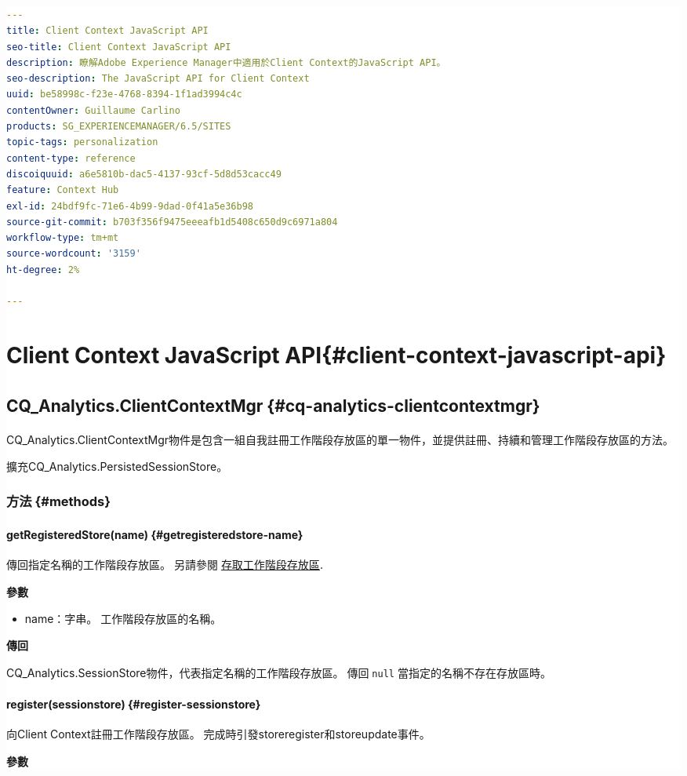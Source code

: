 ```yaml
---
title: Client Context JavaScript API
seo-title: Client Context JavaScript API
description: 瞭解Adobe Experience Manager中適用於Client Context的JavaScript API。
seo-description: The JavaScript API for Client Context
uuid: be58998c-f23e-4768-8394-1f1ad3994c4c
contentOwner: Guillaume Carlino
products: SG_EXPERIENCEMANAGER/6.5/SITES
topic-tags: personalization
content-type: reference
discoiquuid: a6e5810b-dac5-4137-93cf-5d8d53cacc49
feature: Context Hub
exl-id: 24bdf9fc-71e6-4b99-9dad-0f41a5e36b98
source-git-commit: b703f356f9475eeeafb1d5408c650d9c6971a804
workflow-type: tm+mt
source-wordcount: '3159'
ht-degree: 2%

---
```


# Client Context JavaScript API{#client-context-javascript-api}

## CQ_Analytics.ClientContextMgr {#cq-analytics-clientcontextmgr}

CQ_Analytics.ClientContextMgr物件是包含一組自我註冊工作階段存放區的單一物件，並提供註冊、持續和管理工作階段存放區的方法。

擴充CQ_Analytics.PersistedSessionStore。

### 方法 {#methods}

#### getRegisteredStore(name) {#getregisteredstore-name}

傳回指定名稱的工作階段存放區。 另請參閱 [存取工作階段存放區](/help/sites-developing/client-context.md#accessing-session-stores).

**參數**

* name：字串。 工作階段存放區的名稱。

**傳回**

CQ_Analytics.SessionStore物件，代表指定名稱的工作階段存放區。 傳回 `null` 當指定的名稱不存在存放區時。

#### register(sessionstore) {#register-sessionstore}

向Client Context註冊工作階段存放區。 完成時引發storeregister和storeupdate事件。

**參數**
